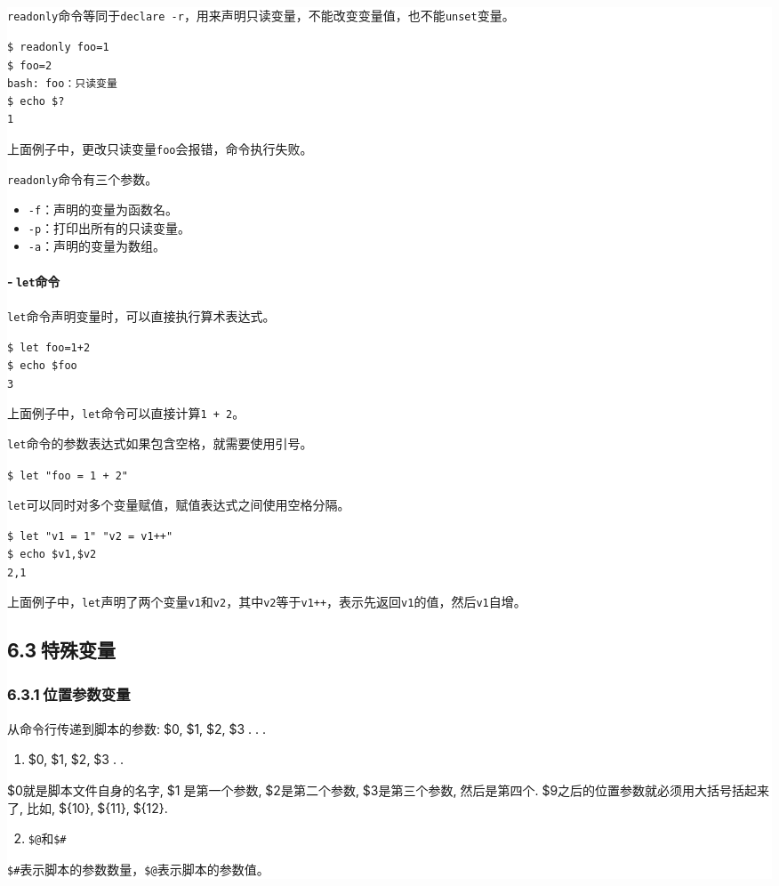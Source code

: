 `readonly`命令等同于`declare -r`，用来声明只读变量，不能改变变量值，也不能`unset`变量。

```
$ readonly foo=1
$ foo=2
bash: foo：只读变量
$ echo $?
1
```

上面例子中，更改只读变量`foo`会报错，命令执行失败。

`readonly`命令有三个参数。

- `-f`：声明的变量为函数名。
- `-p`：打印出所有的只读变量。
- `-a`：声明的变量为数组。

#### - **`let`命令**

`let`命令声明变量时，可以直接执行算术表达式。

```
$ let foo=1+2
$ echo $foo
3
```

上面例子中，`let`命令可以直接计算`1 + 2`。

`let`命令的参数表达式如果包含空格，就需要使用引号。

```
$ let "foo = 1 + 2"
```

`let`可以同时对多个变量赋值，赋值表达式之间使用空格分隔。

```
$ let "v1 = 1" "v2 = v1++"
$ echo $v1,$v2
2,1
```

上面例子中，`let`声明了两个变量`v1`和`v2`，其中`v2`等于`v1++`，表示先返回`v1`的值，然后`v1`自增。
## 6.3 特殊变量

### 6.3.1 位置参数变量

从命令行传递到脚本的参数: $0, $1, $2, $3 . . .

1. $0, $1, $2, $3 . . 

$0就是脚本文件自身的名字, $1 是第一个参数, $2是第二个参数, $3是第三个参数, 然后是第四个. $9之后的位置参数就必须用大括号括起来了, 比如, ${10}, ${11}, ${12}.

2. `$@`和`$#`

`$#`表示脚本的参数数量，`$@`表示脚本的参数值。
